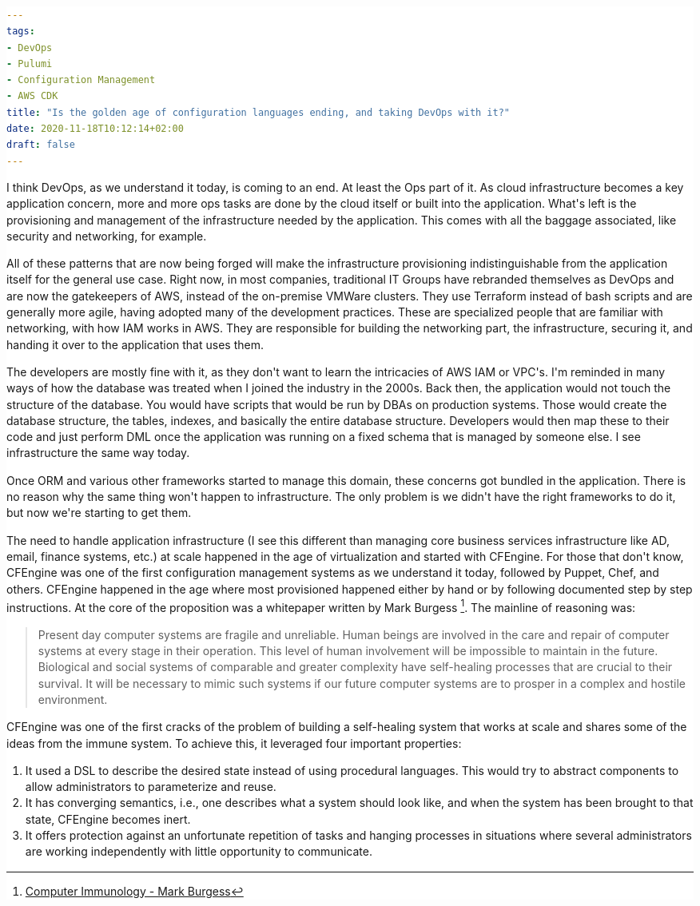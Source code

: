 ```yaml
---
tags:
- DevOps
- Pulumi
- Configuration Management
- AWS CDK
title: "Is the golden age of configuration languages ending, and taking DevOps with it?"
date: 2020-11-18T10:12:14+02:00
draft: false
---
```


I think DevOps, as we understand it today, is coming to an end. At least the Ops part of it. As cloud infrastructure becomes a key application concern, more and more ops tasks are done by the cloud itself or built into the application. What's left is the provisioning and management of the infrastructure needed by the application. This comes with all the baggage associated, like security and networking, for example. 

All of these patterns that are now being forged will make the infrastructure provisioning indistinguishable from the application itself for the general use case. Right now, in most companies, traditional IT Groups have rebranded themselves as DevOps and are now the gatekeepers of AWS, instead of the on-premise VMWare clusters. They use Terraform instead of bash scripts and are generally more agile, having adopted many of the development practices. These are specialized people that are familiar with networking, with how IAM works in AWS. They are responsible for building the networking part, the infrastructure, securing it, and handing it over to the application that uses them. 

The developers are mostly fine with it, as they don't want to learn the intricacies of AWS IAM or VPC's. I'm reminded in many ways of how the database was treated when I joined the industry in the 2000s. Back then, the application would not touch the structure of the database. You would have scripts that would be run by DBAs on production systems. Those would create the database structure, the tables, indexes, and basically the entire database structure. Developers would then map these to their code and just perform DML once the application was running on a fixed schema that is managed by someone else.  I see infrastructure the same way today. 

Once ORM and various other frameworks started to manage this domain, these concerns got bundled in the application. There is no reason why the same thing won't happen to infrastructure. The only problem is we didn't have the right frameworks to do it, but now we're starting to get them.

The need to handle application infrastructure (I see this different than managing core business services infrastructure like AD, email, finance systems, etc.) at scale happened in the age of virtualization and started with CFEngine. For those that don't know, CFEngine was one of the first configuration management systems as we understand it today, followed by Puppet, Chef, and others. CFEngine happened in the age where most provisioned happened either by hand or by following documented step by step instructions. At the core of the proposition was a whitepaper written by Mark Burgess [^1]. The mainline of reasoning was:

> Present day computer systems are fragile and unreliable. Human beings are involved in the care and repair of computer systems at every stage in their operation. This level of human involvement will be impossible to maintain in the future. Biological and social systems of comparable and greater complexity have self-healing processes that are crucial to their survival. It will be necessary to mimic such systems if our future computer systems are to prosper in a complex and hostile environment.

CFEngine was one of the first cracks of the problem of building a self-healing system that works at scale and shares some of the ideas from the immune system. To achieve this, it leveraged four important properties:
 1) It used a DSL to describe the desired state instead of using procedural languages. This would try to abstract components to allow administrators to parameterize and reuse. 
 2) It has converging semantics, i.e., one describes what a system should look like, and when the system has been brought to that state, CFEngine becomes inert.
 4) It offers protection against an unfortunate repetition of tasks and hanging processes in situations where several administrators are working independently with little opportunity to communicate.


[^1]: [Computer Immunology - Mark Burgess](https://www.usenix.org/legacy/event/lisa98/full_papers/burgess/burgess.pdf)
[^2]: https://github.com/pulumi/pulumi-awsx/tree/master/nodejs/examples/alb/ec2Instance
[^3]: https://github.com/pulumi/pulumi-awsx/tree/master/nodejs/examples/alb/fargate
[^4]: https://aws.amazon.com/cdk/